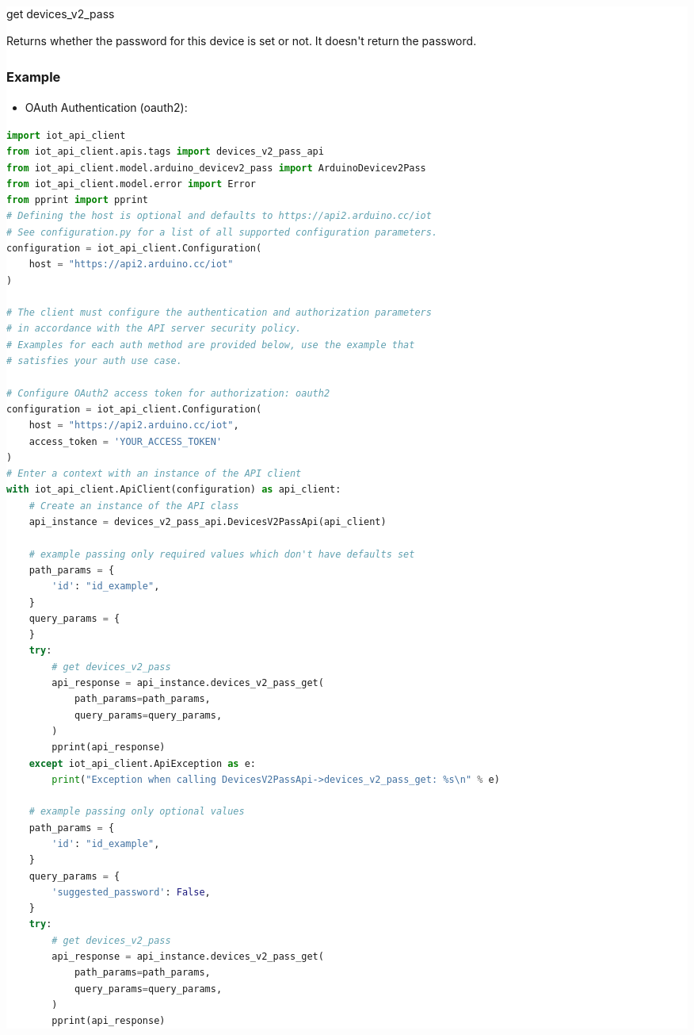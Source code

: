 get devices_v2_pass

Returns whether the password for this device is set or not. It doesn't return the password.

### Example

* OAuth Authentication (oauth2):
```python
import iot_api_client
from iot_api_client.apis.tags import devices_v2_pass_api
from iot_api_client.model.arduino_devicev2_pass import ArduinoDevicev2Pass
from iot_api_client.model.error import Error
from pprint import pprint
# Defining the host is optional and defaults to https://api2.arduino.cc/iot
# See configuration.py for a list of all supported configuration parameters.
configuration = iot_api_client.Configuration(
    host = "https://api2.arduino.cc/iot"
)

# The client must configure the authentication and authorization parameters
# in accordance with the API server security policy.
# Examples for each auth method are provided below, use the example that
# satisfies your auth use case.

# Configure OAuth2 access token for authorization: oauth2
configuration = iot_api_client.Configuration(
    host = "https://api2.arduino.cc/iot",
    access_token = 'YOUR_ACCESS_TOKEN'
)
# Enter a context with an instance of the API client
with iot_api_client.ApiClient(configuration) as api_client:
    # Create an instance of the API class
    api_instance = devices_v2_pass_api.DevicesV2PassApi(api_client)

    # example passing only required values which don't have defaults set
    path_params = {
        'id': "id_example",
    }
    query_params = {
    }
    try:
        # get devices_v2_pass
        api_response = api_instance.devices_v2_pass_get(
            path_params=path_params,
            query_params=query_params,
        )
        pprint(api_response)
    except iot_api_client.ApiException as e:
        print("Exception when calling DevicesV2PassApi->devices_v2_pass_get: %s\n" % e)

    # example passing only optional values
    path_params = {
        'id': "id_example",
    }
    query_params = {
        'suggested_password': False,
    }
    try:
        # get devices_v2_pass
        api_response = api_instance.devices_v2_pass_get(
            path_params=path_params,
            query_params=query_params,
        )
        pprint(api_response)
```